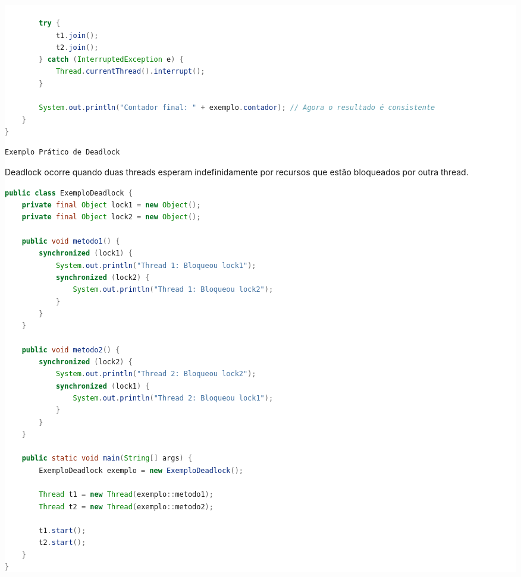 ```java

        try {
            t1.join();
            t2.join();
        } catch (InterruptedException e) {
            Thread.currentThread().interrupt();
        }

        System.out.println("Contador final: " + exemplo.contador); // Agora o resultado é consistente
    }
}
```

`Exemplo Prático de Deadlock`

Deadlock ocorre quando duas threads esperam indefinidamente por recursos que estão bloqueados por outra thread.

```java
public class ExemploDeadlock {
    private final Object lock1 = new Object();
    private final Object lock2 = new Object();

    public void metodo1() {
        synchronized (lock1) {
            System.out.println("Thread 1: Bloqueou lock1");
            synchronized (lock2) {
                System.out.println("Thread 1: Bloqueou lock2");
            }
        }
    }

    public void metodo2() {
        synchronized (lock2) {
            System.out.println("Thread 2: Bloqueou lock2");
            synchronized (lock1) {
                System.out.println("Thread 2: Bloqueou lock1");
            }
        }
    }

    public static void main(String[] args) {
        ExemploDeadlock exemplo = new ExemploDeadlock();

        Thread t1 = new Thread(exemplo::metodo1);
        Thread t2 = new Thread(exemplo::metodo2);

        t1.start();
        t2.start();
    }
}
```
